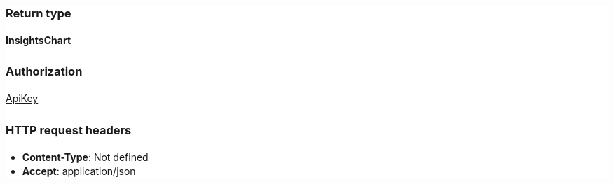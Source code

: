 ### Return type

[**InsightsChart**](InsightsChart.md)

### Authorization

[ApiKey](../README.md#ApiKey)

### HTTP request headers

- **Content-Type**: Not defined
- **Accept**: application/json

